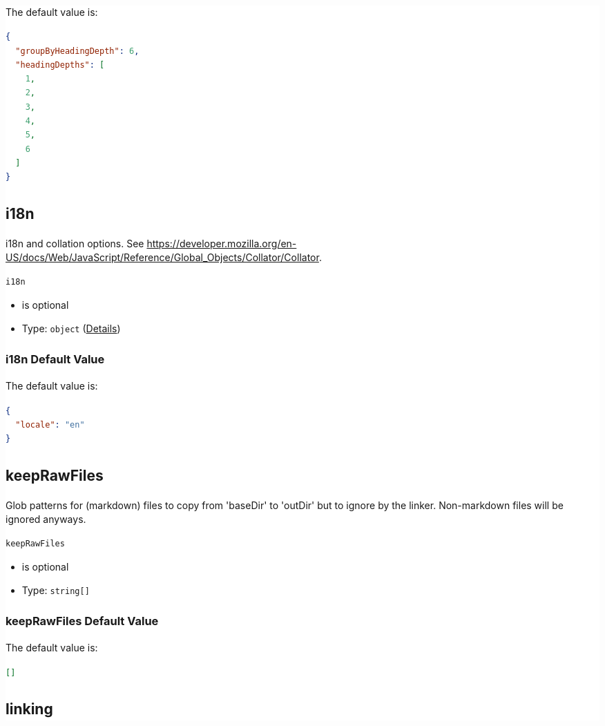 The default value is:

```json
{
  "groupByHeadingDepth": 6,
  "headingDepths": [
    1,
    2,
    3,
    4,
    5,
    6
  ]
}
```

## i18n

i18n and collation options. See <https://developer.mozilla.org/en-US/docs/Web/JavaScript/Reference/Global_Objects/Collator/Collator>.

`i18n`

*   is optional

*   Type: `object` ([Details](schema-properties-i18n.md))

### i18n Default Value

The default value is:

```json
{
  "locale": "en"
}
```

## keepRawFiles

Glob patterns for (markdown) files to copy from 'baseDir' to 'outDir' but to ignore by the linker. Non-markdown files will be ignored anyways.

`keepRawFiles`

*   is optional

*   Type: `string[]`

### keepRawFiles Default Value

The default value is:

```json
[]
```

## linking
